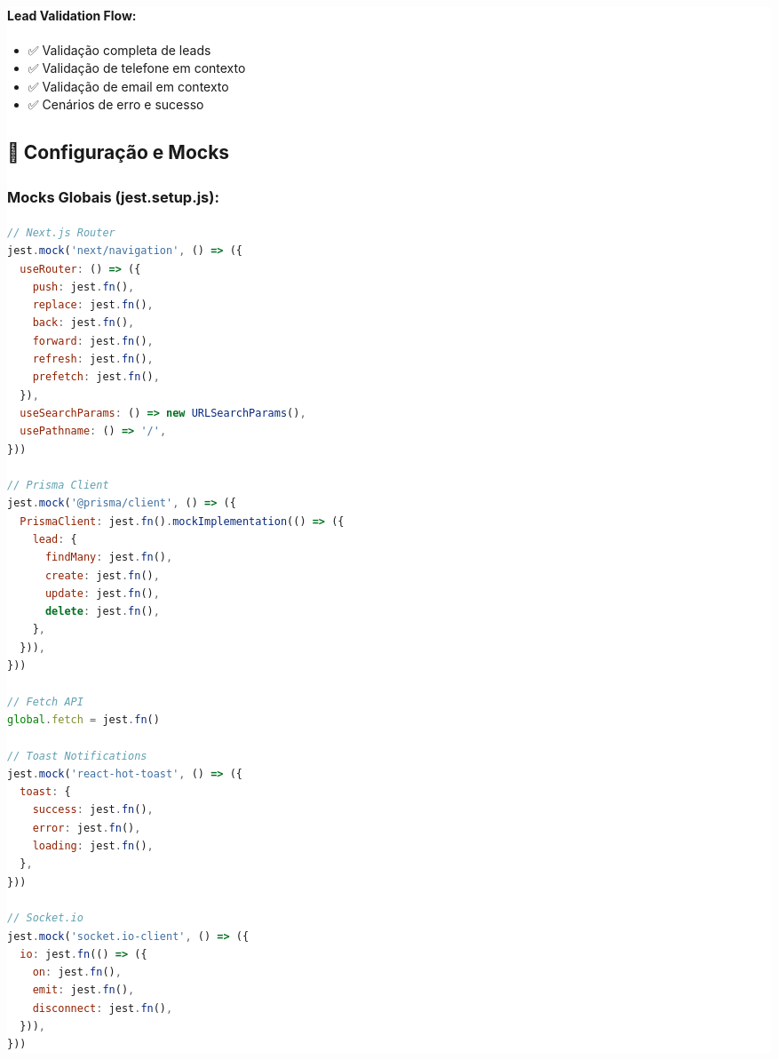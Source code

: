 #### **Lead Validation Flow:**
- ✅ Validação completa de leads
- ✅ Validação de telefone em contexto
- ✅ Validação de email em contexto
- ✅ Cenários de erro e sucesso

## 🔧 Configuração e Mocks

### **Mocks Globais (jest.setup.js):**
```javascript
// Next.js Router
jest.mock('next/navigation', () => ({
  useRouter: () => ({
    push: jest.fn(),
    replace: jest.fn(),
    back: jest.fn(),
    forward: jest.fn(),
    refresh: jest.fn(),
    prefetch: jest.fn(),
  }),
  useSearchParams: () => new URLSearchParams(),
  usePathname: () => '/',
}))

// Prisma Client
jest.mock('@prisma/client', () => ({
  PrismaClient: jest.fn().mockImplementation(() => ({
    lead: {
      findMany: jest.fn(),
      create: jest.fn(),
      update: jest.fn(),
      delete: jest.fn(),
    },
  })),
}))

// Fetch API
global.fetch = jest.fn()

// Toast Notifications
jest.mock('react-hot-toast', () => ({
  toast: {
    success: jest.fn(),
    error: jest.fn(),
    loading: jest.fn(),
  },
}))

// Socket.io
jest.mock('socket.io-client', () => ({
  io: jest.fn(() => ({
    on: jest.fn(),
    emit: jest.fn(),
    disconnect: jest.fn(),
  })),
}))
```
